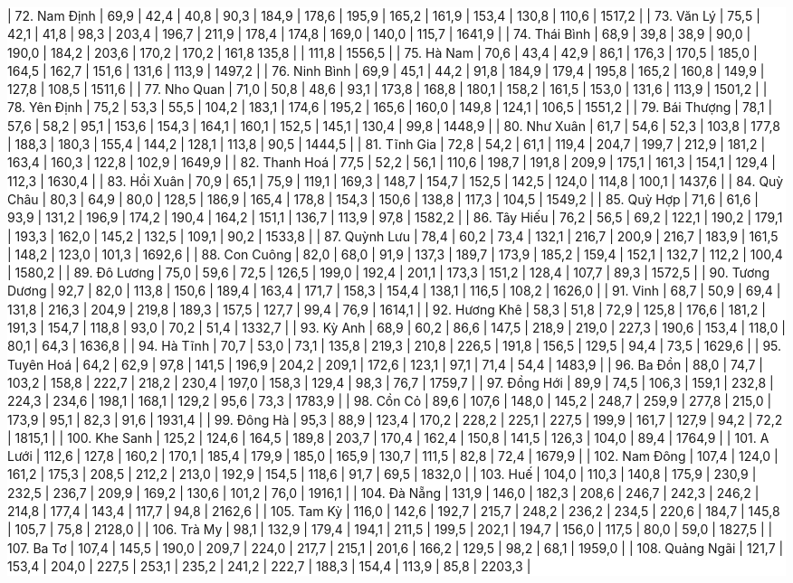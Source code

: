 | 72. Nam Định    | 69,9   | 42,4   | 40,8   | 90,3   | 184,9   | 178,6   | 195,9   | 165,2   | 161,9   | 153,4       | 130,8   | 110,6   | 1517,2   |
| 73. Văn Lý      | 75,5   | 42,1   | 41,8   | 98,3   | 203,4   | 196,7   | 211,9   | 178,4   | 174,8   | 169,0       | 140,0   | 115,7   | 1641,9   |
| 74. Thái Bình   | 68,9   | 39,8   | 38,9   | 90,0   | 190,0   | 184,2   | 203,6   | 170,2   | 170,2   | 161,8 135,8 |         | 111,8   | 1556,5   |
| 75. Hà Nam      | 70,6   | 43,4   | 42,9   | 86,1   | 176,3   | 170,5   | 185,0   | 164,5   | 162,7   | 151,6       | 131,6   | 113,9   | 1497,2   |
| 76. Ninh Bình   | 69,9   | 45,1   | 44,2   | 91,8   | 184,9   | 179,4   | 195,8   | 165,2   | 160,8   | 149,9       | 127,8   | 108,5   | 1511,6   |
| 77. Nho Quan    | 71,0   | 50,8   | 48,6   | 93,1   | 173,8   | 168,8   | 180,1   | 158,2   | 161,5   | 153,0       | 131,6   | 113,9   | 1501,2   |
| 78. Yên Định    | 75,2   | 53,3   | 55,5   | 104,2  | 183,1   | 174,6   | 195,2   | 165,6   | 160,0   | 149,8       | 124,1   | 106,5   | 1551,2   |
| 79. Bái Thượng  | 78,1   | 57,6   | 58,2   | 95,1   | 153,6   | 154,3   | 164,1   | 160,1   | 152,5   | 145,1       | 130,4   | 99,8    | 1448,9   |
| 80. Như Xuân    | 61,7   | 54,6   | 52,3   | 103,8  | 177,8   | 188,3   | 180,3   | 155,4   | 144,2   | 128,1       | 113,8   | 90,5    | 1444,5   |
| 81. Tĩnh Gia    | 72,8   | 54,2   | 61,1   | 119,4  | 204,7   | 199,7   | 212,9   | 181,2   | 163,4   | 160,3       | 122,8   | 102,9   | 1649,9   |
| 82. Thanh Hoá   | 77,5   | 52,2   | 56,1   | 110,6  | 198,7   | 191,8   | 209,9   | 175,1   | 161,3   | 154,1       | 129,4   | 112,3   | 1630,4   |
| 83. Hồi Xuân    | 70,9   | 65,1   | 75,9   | 119,1  | 169,3   | 148,7   | 154,7   | 152,5   | 142,5   | 124,0       | 114,8   | 100,1   | 1437,6   |
| 84. Quỳ Châu    | 80,3   | 64,9   | 80,0   | 128,5  | 186,9   | 165,4   | 178,8   | 154,3   | 150,6   | 138,8       | 117,3   | 104,5   | 1549,2   |
| 85. Quỳ Hợp     | 71,6   | 61,6   | 93,9   | 131,2  | 196,9   | 174,2   | 190,4   | 164,2   | 151,1   | 136,7       | 113,9   | 97,8    | 1582,2   |
| 86. Tây Hiếu    | 76,2   | 56,5   | 69,2   | 122,1  | 190,2   | 179,1   | 193,3   | 162,0   | 145,2   | 132,5       | 109,1   | 90,2    | 1533,8   |
| 87. Quỳnh Lưu   | 78,4   | 60,2   | 73,4   | 132,1  | 216,7   | 200,9   | 216,7   | 183,9   | 161,5   | 148,2       | 123,0   | 101,3   | 1692,6   |
| 88. Con Cuông   | 82,0   | 68,0   | 91,9   | 137,3  | 189,7   | 173,9   | 185,2   | 159,4   | 152,1   | 132,7       | 112,2   | 100,4   | 1580,2   |
| 89. Đô Lương    | 75,0   | 59,6   | 72,5   | 126,5  | 199,0   | 192,4   | 201,1   | 173,3   | 151,2   | 128,4       | 107,7   | 89,3    | 1572,5   |
| 90. Tương Dương | 92,7   | 82,0   | 113,8  | 150,6  | 189,4   | 163,4   | 171,7   | 158,3   | 154,4   | 138,1       | 116,5   | 108,2   | 1626,0   |
| 91. Vinh        | 68,7   | 50,9   | 69,4   | 131,8  | 216,3   | 204,9   | 219,8   | 189,3   | 157,5   | 127,7       | 99,4    | 76,9    | 1614,1   |
| 92. Hương Khê   | 58,3   | 51,8   | 72,9   | 125,8  | 176,6   | 181,2   | 191,3   | 154,7   | 118,8   | 93,0        | 70,2    | 51,4    | 1332,7   |
| 93. Kỳ Anh      | 68,9   | 60,2   | 86,6   | 147,5  | 218,9   | 219,0   | 227,3   | 190,6   | 153,4   | 118,0       | 80,1    | 64,3    | 1636,8   |
| 94. Hà Tĩnh     | 70,7   | 53,0   | 73,1   | 135,8   | 219,3   | 210,8   | 226,5   | 191,8   | 156,5   | 129,5   | 94,4   | 73,5   | 1629,6   |
| 95. Tuyên Hoá   | 64,2   | 62,9   | 97,8   | 141,5   | 196,9   | 204,2   | 209,1   | 172,6   | 123,1   | 97,1    | 71,4   | 54,4   | 1483,9   |
| 96. Ba Đồn      | 88,0   | 74,7   | 103,2  | 158,8   | 222,7   | 218,2   | 230,4   | 197,0   | 158,3   | 129,4   | 98,3   | 76,7   | 1759,7   |
| 97. Đồng Hới    | 89,9   | 74,5   | 106,3  | 159,1   | 232,8   | 224,3   | 234,6   | 198,1   | 168,1   | 129,2   | 95,6   | 73,3   | 1783,9   |
| 98. Cồn Cỏ      | 89,6   | 107,6  | 148,0  | 145,2   | 248,7   | 259,9   | 277,8   | 215,0   | 173,9   | 95,1    | 82,3   | 91,6   | 1931,4   |
| 99. Đông Hà     | 95,3   | 88,9   | 123,4  | 170,2   | 228,2   | 225,1   | 227,5   | 199,9   | 161,7   | 127,9   | 94,2   | 72,2   | 1815,1   |
| 100. Khe Sanh   | 125,2  | 124,6  | 164,5  | 189,8   | 203,7   | 170,4   | 162,4   | 150,8   | 141,5   | 126,3   | 104,0  | 89,4   | 1764,9   |
| 101. A Lưới     | 112,6  | 127,8  | 160,2  | 170,1   | 185,4   | 179,9   | 185,0   | 165,9   | 130,7   | 111,5   | 82,8   | 72,4   | 1679,9   |
| 102. Nam Đông   | 107,4  | 124,0  | 161,2  | 175,3   | 208,5   | 212,2   | 213,0   | 192,9   | 154,5   | 118,6   | 91,7   | 69,5   | 1832,0   |
| 103. Huế        | 104,0  | 110,3  | 140,8  | 175,9   | 230,9   | 232,5   | 236,7   | 209,9   | 169,2   | 130,6   | 101,2  | 76,0   | 1916,1   |
| 104. Đà Nẵng    | 131,9  | 146,0  | 182,3  | 208,6   | 246,7   | 242,3   | 246,2   | 214,8   | 177,4   | 143,4   | 117,7  | 94,8   | 2162,6   |
| 105. Tam Kỳ     | 116,0  | 142,6  | 192,7  | 215,7   | 248,2   | 236,2   | 234,5   | 220,6   | 184,7   | 145,8   | 105,7  | 75,8   | 2128,0   |
| 106. Trà My     | 98,1   | 132,9  | 179,4  | 194,1   | 211,5   | 199,5   | 202,1   | 194,7   | 156,0   | 117,5   | 80,0   | 59,0   | 1827,5   |
| 107. Ba Tơ      | 107,4  | 145,5  | 190,0  | 209,7   | 224,0   | 217,7   | 215,1   | 201,6   | 166,2   | 129,5   | 98,2   | 68,1   | 1959,0   |
| 108. Quảng Ngãi | 121,7  | 153,4  | 204,0  | 227,5   | 253,1   | 235,2   | 241,2   | 222,7   | 188,3   | 154,4   | 113,9  | 85,8   | 2203,3   |